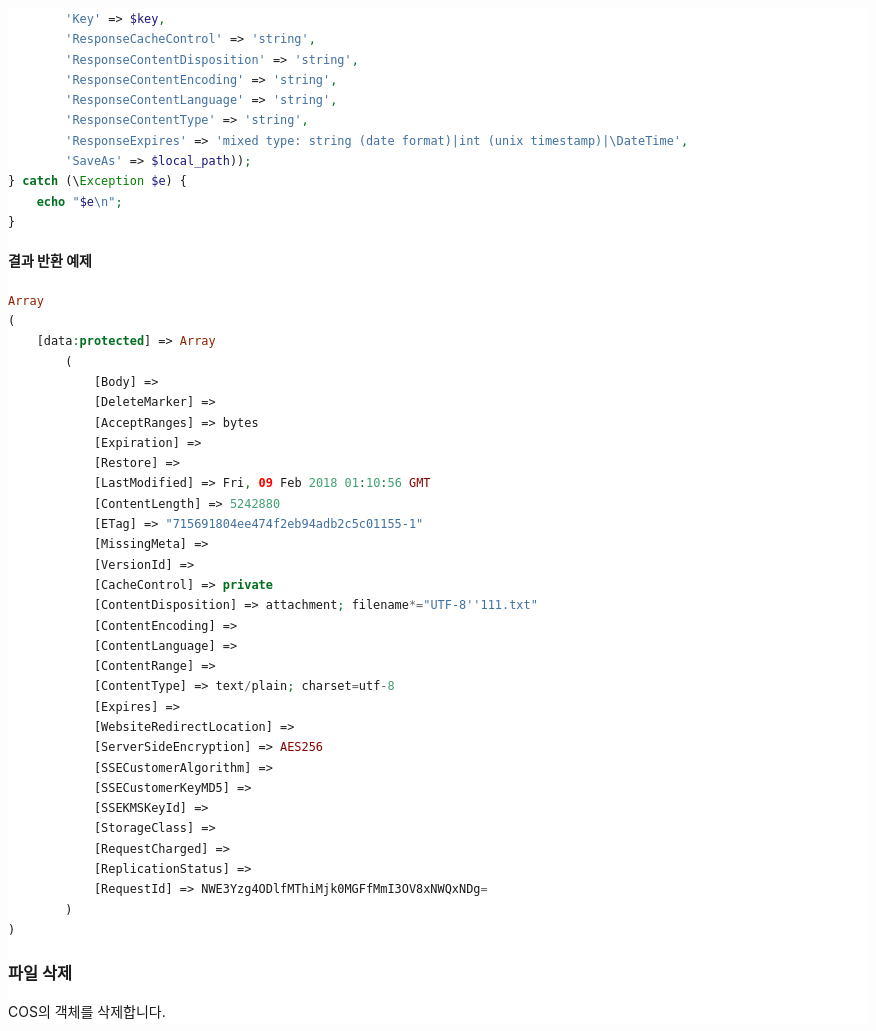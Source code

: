 ```php
        'Key' => $key,
        'ResponseCacheControl' => 'string',
        'ResponseContentDisposition' => 'string',
        'ResponseContentEncoding' => 'string',
        'ResponseContentLanguage' => 'string',
        'ResponseContentType' => 'string',
        'ResponseExpires' => 'mixed type: string (date format)|int (unix timestamp)|\DateTime',
        'SaveAs' => $local_path));
} catch (\Exception $e) {
    echo "$e\n";
}
```
#### 결과 반환 예제
```php
Array
(
    [data:protected] => Array
        (
            [Body] =>
            [DeleteMarker] =>
            [AcceptRanges] => bytes
            [Expiration] =>
            [Restore] =>
            [LastModified] => Fri, 09 Feb 2018 01:10:56 GMT
            [ContentLength] => 5242880
            [ETag] => "715691804ee474f2eb94adb2c5c01155-1"
            [MissingMeta] =>
            [VersionId] =>
            [CacheControl] => private
            [ContentDisposition] => attachment; filename*="UTF-8''111.txt"
            [ContentEncoding] =>
            [ContentLanguage] =>
            [ContentRange] =>
            [ContentType] => text/plain; charset=utf-8
            [Expires] =>
            [WebsiteRedirectLocation] =>
            [ServerSideEncryption] => AES256
            [SSECustomerAlgorithm] =>
            [SSECustomerKeyMD5] =>
            [SSEKMSKeyId] =>
            [StorageClass] =>
            [RequestCharged] =>
            [ReplicationStatus] =>
            [RequestId] => NWE3Yzg4ODlfMThiMjk0MGFfMmI3OV8xNWQxNDg=
        )
)
```

### 파일 삭제

COS의 객체를 삭제합니다.
